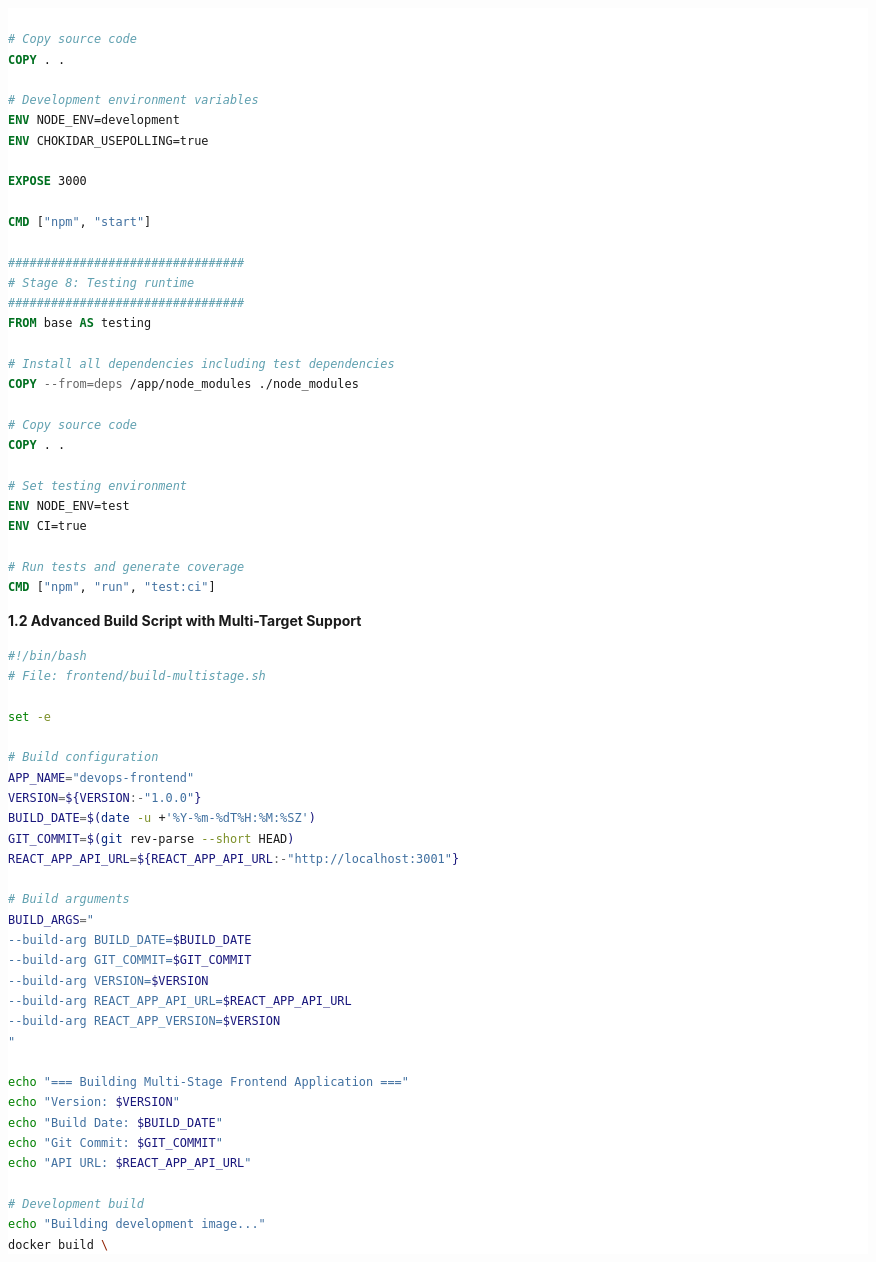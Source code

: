 ```dockerfile

# Copy source code
COPY . .

# Development environment variables
ENV NODE_ENV=development
ENV CHOKIDAR_USEPOLLING=true

EXPOSE 3000

CMD ["npm", "start"]

#################################
# Stage 8: Testing runtime
#################################
FROM base AS testing

# Install all dependencies including test dependencies
COPY --from=deps /app/node_modules ./node_modules

# Copy source code
COPY . .

# Set testing environment
ENV NODE_ENV=test
ENV CI=true

# Run tests and generate coverage
CMD ["npm", "run", "test:ci"]
```

**1.2 Advanced Build Script with Multi-Target Support**

```bash
#!/bin/bash
# File: frontend/build-multistage.sh

set -e

# Build configuration
APP_NAME="devops-frontend"
VERSION=${VERSION:-"1.0.0"}
BUILD_DATE=$(date -u +'%Y-%m-%dT%H:%M:%SZ')
GIT_COMMIT=$(git rev-parse --short HEAD)
REACT_APP_API_URL=${REACT_APP_API_URL:-"http://localhost:3001"}

# Build arguments
BUILD_ARGS="
--build-arg BUILD_DATE=$BUILD_DATE
--build-arg GIT_COMMIT=$GIT_COMMIT
--build-arg VERSION=$VERSION
--build-arg REACT_APP_API_URL=$REACT_APP_API_URL
--build-arg REACT_APP_VERSION=$VERSION
"

echo "=== Building Multi-Stage Frontend Application ==="
echo "Version: $VERSION"
echo "Build Date: $BUILD_DATE"
echo "Git Commit: $GIT_COMMIT"
echo "API URL: $REACT_APP_API_URL"

# Development build
echo "Building development image..."
docker build \
```